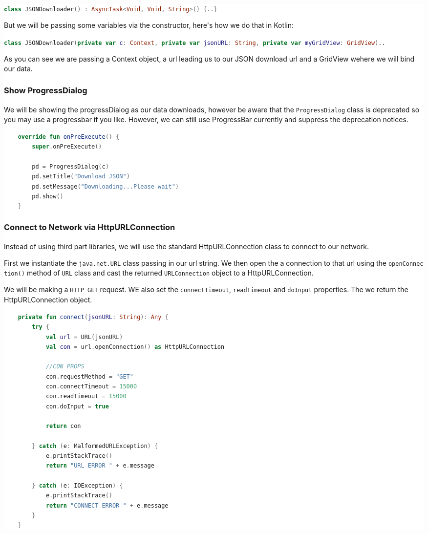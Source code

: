 ```kotlin
class JSONDownloader() : AsyncTask<Void, Void, String>() {..}
```

But we will be passing some variables via the constructor, here's how we do that in Kotlin:

```kotlin
class JSONDownloader(private var c: Context, private var jsonURL: String, private var myGridView: GridView)..
```

As you can see we are passing a Context object, a url leading us to our JSON download url and a GridView wehere we will bind our data.

### Show ProgressDialog

We will be showing the progressDialog as our data downloads, however be aware that the `ProgressDialog` class is deprecated so you may use a progressbar if you like. However, we can still use ProgressBar currently and suppress the deprecation notices.

```kotlin
    override fun onPreExecute() {
        super.onPreExecute()

        pd = ProgressDialog(c)
        pd.setTitle("Download JSON")
        pd.setMessage("Downloading...Please wait")
        pd.show()
    }
```

### Connect to Network via HttpURLConnection

Instead of using third part libraries, we will use the standard HttpURLConnection class to connect to our network.

First we instantiate the `java.net.URL` class passing in our url string. We then open the a connection to that url using the `openConnection()` method of `URL` class and cast the returned `URLConnection` object to a HttpURLConnection.

We will be making a `HTTP GET` request. WE also set the `connectTimeout`, `readTimeout` and `doInput` properties. The we return the HttpURLConnection object.

```kotlin
    private fun connect(jsonURL: String): Any {
        try {
            val url = URL(jsonURL)
            val con = url.openConnection() as HttpURLConnection

            //CON PROPS
            con.requestMethod = "GET"
            con.connectTimeout = 15000
            con.readTimeout = 15000
            con.doInput = true

            return con

        } catch (e: MalformedURLException) {
            e.printStackTrace()
            return "URL ERROR " + e.message

        } catch (e: IOException) {
            e.printStackTrace()
            return "CONNECT ERROR " + e.message
        }
    }
```
